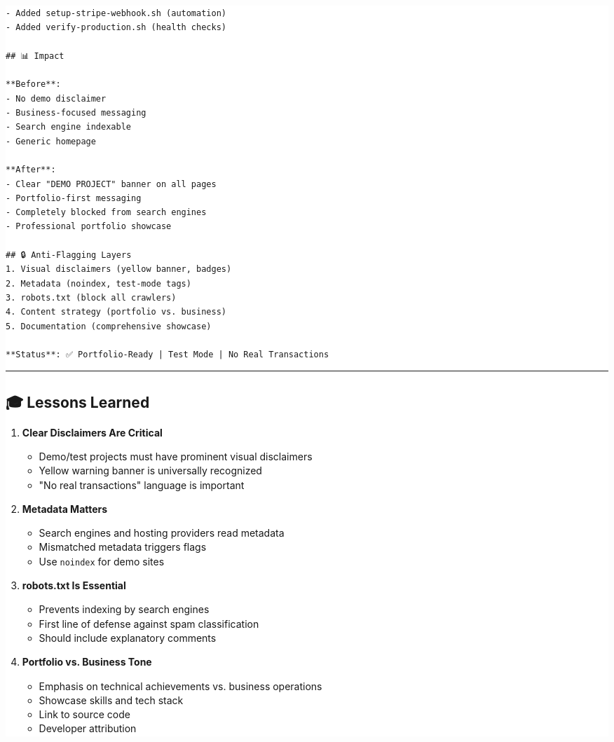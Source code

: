 ```
- Added setup-stripe-webhook.sh (automation)
- Added verify-production.sh (health checks)

## 📊 Impact

**Before**:
- No demo disclaimer
- Business-focused messaging
- Search engine indexable
- Generic homepage

**After**:
- Clear "DEMO PROJECT" banner on all pages
- Portfolio-first messaging
- Completely blocked from search engines
- Professional portfolio showcase

## 🔒 Anti-Flagging Layers
1. Visual disclaimers (yellow banner, badges)
2. Metadata (noindex, test-mode tags)
3. robots.txt (block all crawlers)
4. Content strategy (portfolio vs. business)
5. Documentation (comprehensive showcase)

**Status**: ✅ Portfolio-Ready | Test Mode | No Real Transactions
```

---

## 🎓 Lessons Learned

1. **Clear Disclaimers Are Critical**
   - Demo/test projects must have prominent visual disclaimers
   - Yellow warning banner is universally recognized
   - "No real transactions" language is important

2. **Metadata Matters**
   - Search engines and hosting providers read metadata
   - Mismatched metadata triggers flags
   - Use `noindex` for demo sites

3. **robots.txt Is Essential**
   - Prevents indexing by search engines
   - First line of defense against spam classification
   - Should include explanatory comments

4. **Portfolio vs. Business Tone**
   - Emphasis on technical achievements vs. business operations
   - Showcase skills and tech stack
   - Link to source code
   - Developer attribution
